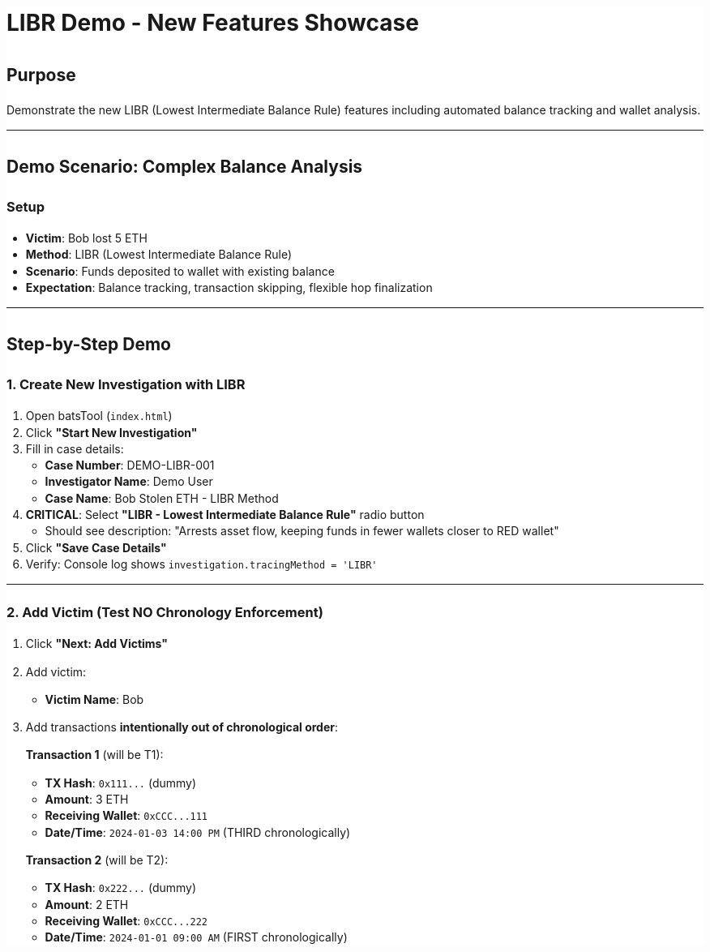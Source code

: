 # LIBR Demo - New Features Showcase

## Purpose
Demonstrate the new LIBR (Lowest Intermediate Balance Rule) features including automated balance tracking and wallet analysis.

---

## Demo Scenario: Complex Balance Analysis

### Setup
- **Victim**: Bob lost 5 ETH
- **Method**: LIBR (Lowest Intermediate Balance Rule)
- **Scenario**: Funds deposited to wallet with existing balance
- **Expectation**: Balance tracking, transaction skipping, flexible hop finalization

---

## Step-by-Step Demo

### 1. Create New Investigation with LIBR

1. Open batsTool (`index.html`)
2. Click **"Start New Investigation"**
3. Fill in case details:
   - **Case Number**: DEMO-LIBR-001
   - **Investigator Name**: Demo User
   - **Case Name**: Bob Stolen ETH - LIBR Method
4. **CRITICAL**: Select **"LIBR - Lowest Intermediate Balance Rule"** radio button
   - Should see description: "Arrests asset flow, keeping funds in fewer wallets closer to RED wallet"
5. Click **"Save Case Details"**
6. Verify: Console log shows `investigation.tracingMethod = 'LIBR'`

---

### 2. Add Victim (Test NO Chronology Enforcement)

1. Click **"Next: Add Victims"**
2. Add victim:
   - **Victim Name**: Bob
3. Add transactions **intentionally out of chronological order**:

   **Transaction 1** (will be T1):
   - **TX Hash**: `0x111...` (dummy)
   - **Amount**: 3 ETH
   - **Receiving Wallet**: `0xCCC...111`
   - **Date/Time**: `2024-01-03 14:00 PM` (THIRD chronologically)

   **Transaction 2** (will be T2):
   - **TX Hash**: `0x222...` (dummy)
   - **Amount**: 2 ETH
   - **Receiving Wallet**: `0xCCC...222`
   - **Date/Time**: `2024-01-01 09:00 AM` (FIRST chronologically)
